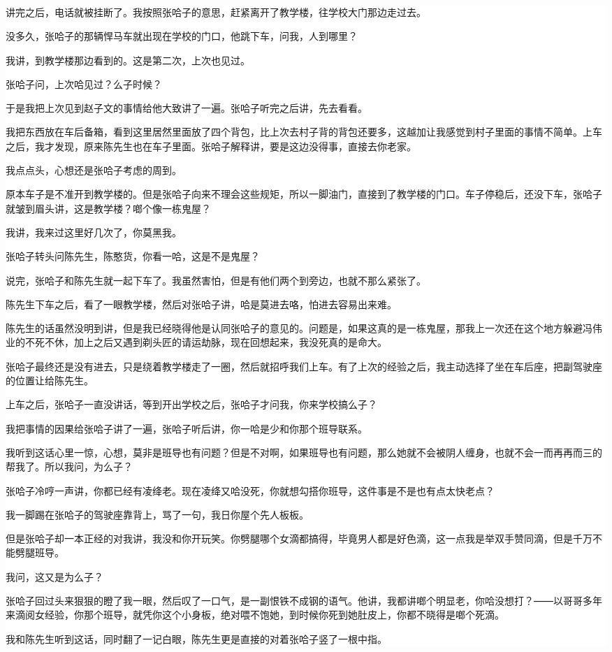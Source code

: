 
讲完之后，电话就被挂断了。我按照张哈子的意思，赶紧离开了教学楼，往学校大门那边走过去。


没多久，张哈子的那辆悍马车就出现在学校的门口，他跳下车，问我，人到哪里？


我讲，到教学楼那边看到的。这是第二次，上次也见过。


张哈子问，上次哈见过？么子时候？


于是我把上次见到赵子文的事情给他大致讲了一遍。张哈子听完之后讲，先去看看。


我把东西放在车后备箱，看到这里居然里面放了四个背包，比上次去村子背的背包还要多，这越加让我感觉到村子里面的事情不简单。上车之后，我才发现，原来陈先生也在车子里面。张哈子解释讲，要是这边没得事，直接去你老家。


我点点头，心想还是张哈子考虑的周到。


原本车子是不准开到教学楼的。但是张哈子向来不理会这些规矩，所以一脚油门，直接到了教学楼的门口。车子停稳后，还没下车，张哈子就皱到眉头讲，这是教学楼？啷个像一栋鬼屋？


我讲，我来过这里好几次了，你莫黑我。


张哈子转头问陈先生，陈憨货，你看一哈，这是不是鬼屋？


说完，张哈子和陈先生就一起下车了。我虽然害怕，但是有他们两个到旁边，也就不那么紧张了。


陈先生下车之后，看了一眼教学楼，然后对张哈子讲，哈是莫进去咯，怕进去容易出来难。


陈先生的话虽然没明到讲，但是我已经晓得他是认同张哈子的意见的。问题是，如果这真的是一栋鬼屋，那我上一次还在这个地方躲避冯伟业的不死不休，加上之后又遇到剃头匠的请运劫脉，现在回想起来，我没死真的是命大。


张哈子最终还是没有进去，只是绕着教学楼走了一圈，然后就招呼我们上车。有了上次的经验之后，我主动选择了坐在车后座，把副驾驶座的位置让给陈先生。


上车之后，张哈子一直没讲话，等到开出学校之后，张哈子才问我，你来学校搞么子？


我把事情的因果给张哈子讲了一遍，张哈子听后讲，你一哈是少和你那个班导联系。


我听到这话心里一惊，心想，莫非是班导也有问题？但是不对啊，如果班导也有问题，那么她就不会被阴人缠身，也就不会一而再再而三的帮我了。所以我问，为么子？


张哈子冷哼一声讲，你都已经有凌绛老。现在凌绛又哈没死，你就想勾搭你班导，这件事是不是也有点太快老点？


我一脚踢在张哈子的驾驶座靠背上，骂了一句，我日你屋个先人板板。


但是张哈子却一本正经的对我讲，我没和你开玩笑。你劈腿哪个女滴都搞得，毕竟男人都是好色滴，这一点我是举双手赞同滴，但是千万不能劈腿班导。


我问，这又是为么子？


张哈子回过头来狠狠的瞪了我一眼，然后叹了一口气，是一副恨铁不成钢的语气。他讲，我都讲啷个明显老，你哈没想打？——以哥哥多年来滴阅女经验，你那个班导，就凭你这个小身板，绝对喂不饱她，到时候你死到她肚皮上，你都不晓得是啷个死滴。


我和陈先生听到这话，同时翻了一记白眼，陈先生更是直接的对着张哈子竖了一根中指。
